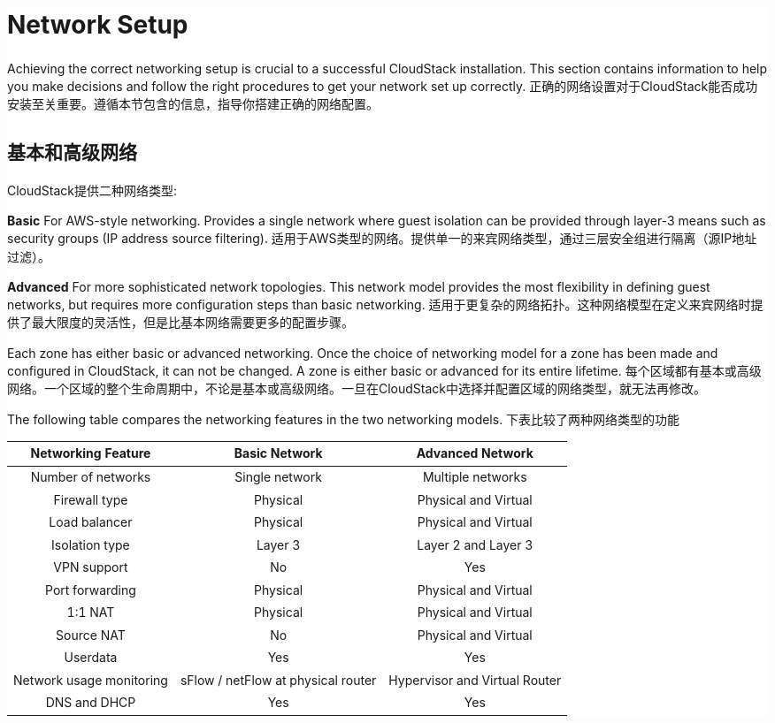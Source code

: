 # Network Setup

Achieving the correct networking setup is crucial to a successful
CloudStack installation. This section contains information to help you
make decisions and follow the right procedures to get your network set
up correctly.
正确的网络设置对于CloudStack能否成功安装至关重要。遵循本节包含的信息，指导你搭建正确的网络配置。

## 基本和高级网络

CloudStack提供二种网络类型:

**Basic**
For AWS-style networking. Provides a single network where guest isolation can
be provided through layer-3 means such as security groups (IP address source
filtering).
适用于AWS类型的网络。提供单一的来宾网络类型，通过三层安全组进行隔离（源IP地址过滤）。

**Advanced**
For more sophisticated network topologies. This network model provides the
most flexibility in defining guest networks, but requires more configuration
steps than basic networking.
适用于更复杂的网络拓扑。这种网络模型在定义来宾网络时提供了最大限度的灵活性，但是比基本网络需要更多的配置步骤。

Each zone has either basic or advanced networking. Once the choice of
networking model for a zone has been made and configured in CloudStack,
it can not be changed. A zone is either basic or advanced for its entire
lifetime.
每个区域都有基本或高级网络。一个区域的整个生命周期中，不论是基本或高级网络。一旦在CloudStack中选择并配置区域的网络类型，就无法再修改。

The following table compares the networking features in the two networking models.
下表比较了两种网络类型的功能

| Networking Feature       |  Basic Network                     |   Advanced Network|
| :----: | :----: |:----:|
| Number of networks       |  Single network                    |   Multiple networks
| Firewall type            |  Physical                          |   Physical and Virtual
| Load balancer            |  Physical                          |   Physical and Virtual
| Isolation type           |  Layer 3                           |   Layer 2 and Layer 3
| VPN support              |  No                                |   Yes
| Port forwarding          |  Physical                          |   Physical and Virtual
| 1:1 NAT                  |  Physical                          |   Physical and Virtual
| Source NAT               |  No                                |   Physical and Virtual
| Userdata                 |  Yes                               |   Yes
| Network usage monitoring |  sFlow / netFlow at physical router|   Hypervisor and Virtual Router
| DNS and DHCP             |  Yes                               |   Yes
